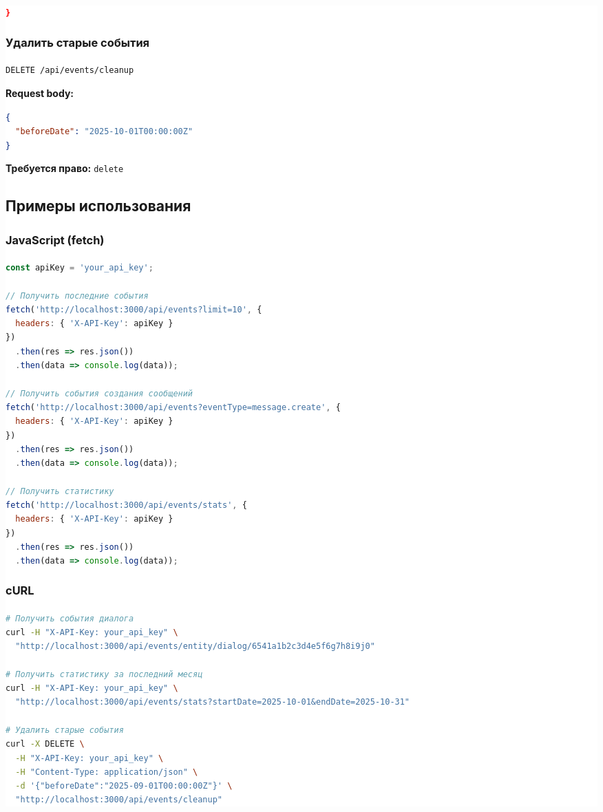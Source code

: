 ```json
}
```

### Удалить старые события

```bash
DELETE /api/events/cleanup
```

**Request body:**
```json
{
  "beforeDate": "2025-10-01T00:00:00Z"
}
```

**Требуется право:** `delete`

## Примеры использования

### JavaScript (fetch)

```javascript
const apiKey = 'your_api_key';

// Получить последние события
fetch('http://localhost:3000/api/events?limit=10', {
  headers: { 'X-API-Key': apiKey }
})
  .then(res => res.json())
  .then(data => console.log(data));

// Получить события создания сообщений
fetch('http://localhost:3000/api/events?eventType=message.create', {
  headers: { 'X-API-Key': apiKey }
})
  .then(res => res.json())
  .then(data => console.log(data));

// Получить статистику
fetch('http://localhost:3000/api/events/stats', {
  headers: { 'X-API-Key': apiKey }
})
  .then(res => res.json())
  .then(data => console.log(data));
```

### cURL

```bash
# Получить события диалога
curl -H "X-API-Key: your_api_key" \
  "http://localhost:3000/api/events/entity/dialog/6541a1b2c3d4e5f6g7h8i9j0"

# Получить статистику за последний месяц
curl -H "X-API-Key: your_api_key" \
  "http://localhost:3000/api/events/stats?startDate=2025-10-01&endDate=2025-10-31"

# Удалить старые события
curl -X DELETE \
  -H "X-API-Key: your_api_key" \
  -H "Content-Type: application/json" \
  -d '{"beforeDate":"2025-09-01T00:00:00Z"}' \
  "http://localhost:3000/api/events/cleanup"
```

